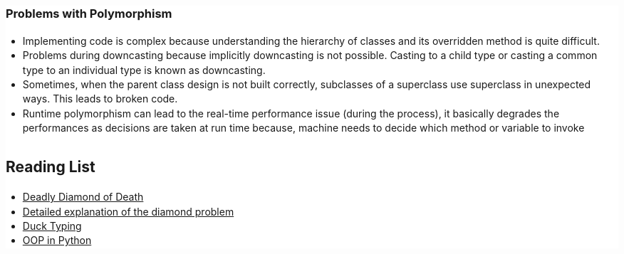 ### Problems with Polymorphism
* Implementing code is complex because understanding the hierarchy of classes and its overridden method is quite difficult.
* Problems during downcasting because implicitly downcasting is not possible. Casting to a child type or casting a common type to an individual type is known as downcasting.
* Sometimes, when the parent class design is not built correctly, subclasses of a superclass use superclass in unexpected ways. This leads to broken code.
* Runtime polymorphism can lead to the real-time performance issue (during the process), it basically degrades the performances as decisions are taken at run time because, machine needs to decide which method or variable to invoke

## Reading List
* [Deadly Diamond of Death](https://medium.com/@harshamw/deadly-diamond-of-death-e8bb4355c343)
* [Detailed explanation of the diamond problem](https://www.cs.cornell.edu/courses/JavaAndDS/abstractInterface/05diamond.pdf)
* [Duck Typing](https://realpython.com/lessons/duck-typing/#:~:text=Duck%20typing%20is%20a%20concept,a%20given%20method%20or%20attribute.)
* [OOP in Python](https://gist.github.com/kanmaytacker/e6ed49131970c67588fba9164fbc45d4)